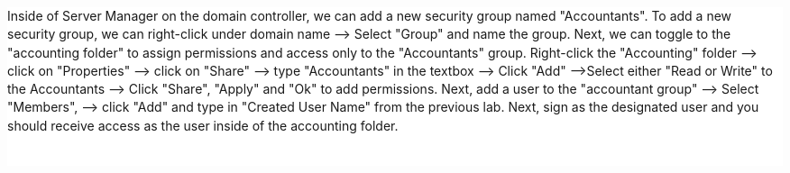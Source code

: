 Inside of Server Manager on the domain controller, we can add a new security group named "Accountants". To add a new security group, we can right-click under domain name --> Select "Group" and name the group. Next, we can toggle to the "accounting folder" to assign permissions and access only to the "Accountants" group. Right-click the "Accounting" folder --> click on "Properties" --> click on "Share" --> type "Accountants" in the textbox --> Click "Add" -->Select either "Read or Write" to the Accountants --> Click "Share", "Apply" and "Ok" to add permissions. Next, add a user to the "accountant group" --> Select "Members", --> click "Add" and type in "Created User Name" from the previous lab. Next, sign as the designated user and you should receive access as the user inside of the accounting folder.
</p>
<br />
